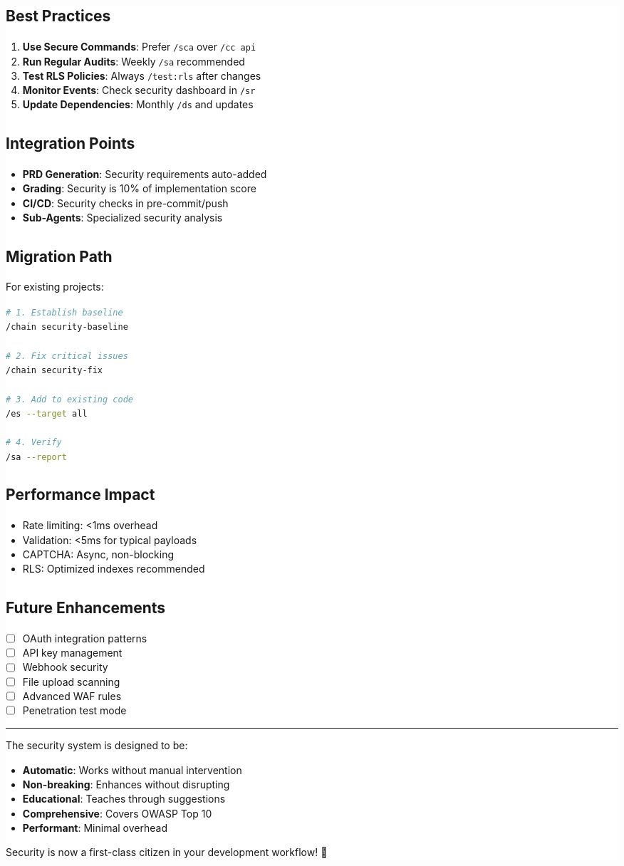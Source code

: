 ## Best Practices

1. **Use Secure Commands**: Prefer `/sca` over `/cc api`
2. **Run Regular Audits**: Weekly `/sa` recommended
3. **Test RLS Policies**: Always `/test:rls` after changes
4. **Monitor Events**: Check security dashboard in `/sr`
5. **Update Dependencies**: Monthly `/ds` and updates

## Integration Points

- **PRD Generation**: Security requirements auto-added
- **Grading**: Security is 10% of implementation score
- **CI/CD**: Security checks in pre-commit/push
- **Sub-Agents**: Specialized security analysis

## Migration Path

For existing projects:
```bash
# 1. Establish baseline
/chain security-baseline

# 2. Fix critical issues
/chain security-fix

# 3. Add to existing code
/es --target all

# 4. Verify
/sa --report
```

## Performance Impact

- Rate limiting: <1ms overhead
- Validation: <5ms for typical payloads
- CAPTCHA: Async, non-blocking
- RLS: Optimized indexes recommended

## Future Enhancements

- [ ] OAuth integration patterns
- [ ] API key management
- [ ] Webhook security
- [ ] File upload scanning
- [ ] Advanced WAF rules
- [ ] Penetration test mode

---

The security system is designed to be:
- **Automatic**: Works without manual intervention
- **Non-breaking**: Enhances without disrupting
- **Educational**: Teaches through suggestions
- **Comprehensive**: Covers OWASP Top 10
- **Performant**: Minimal overhead

Security is now a first-class citizen in your development workflow! 🚀
